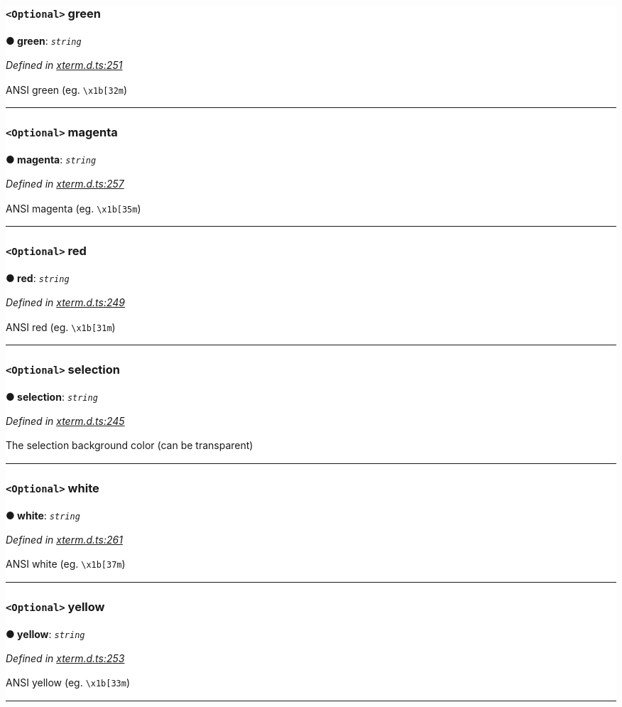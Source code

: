 ### `<Optional>` green

**● green**: *`string`*

*Defined in [xterm.d.ts:251](https://github.com/Tyriar/xterm.js/blob/4.3.0/typings/xterm.d.ts#L251)*

ANSI green (eg. `\x1b[32m`)

___
<a id="magenta"></a>

### `<Optional>` magenta

**● magenta**: *`string`*

*Defined in [xterm.d.ts:257](https://github.com/Tyriar/xterm.js/blob/4.3.0/typings/xterm.d.ts#L257)*

ANSI magenta (eg. `\x1b[35m`)

___
<a id="red"></a>

### `<Optional>` red

**● red**: *`string`*

*Defined in [xterm.d.ts:249](https://github.com/Tyriar/xterm.js/blob/4.3.0/typings/xterm.d.ts#L249)*

ANSI red (eg. `\x1b[31m`)

___
<a id="selection"></a>

### `<Optional>` selection

**● selection**: *`string`*

*Defined in [xterm.d.ts:245](https://github.com/Tyriar/xterm.js/blob/4.3.0/typings/xterm.d.ts#L245)*

The selection background color (can be transparent)

___
<a id="white"></a>

### `<Optional>` white

**● white**: *`string`*

*Defined in [xterm.d.ts:261](https://github.com/Tyriar/xterm.js/blob/4.3.0/typings/xterm.d.ts#L261)*

ANSI white (eg. `\x1b[37m`)

___
<a id="yellow"></a>

### `<Optional>` yellow

**● yellow**: *`string`*

*Defined in [xterm.d.ts:253](https://github.com/Tyriar/xterm.js/blob/4.3.0/typings/xterm.d.ts#L253)*

ANSI yellow (eg. `\x1b[33m`)

___

